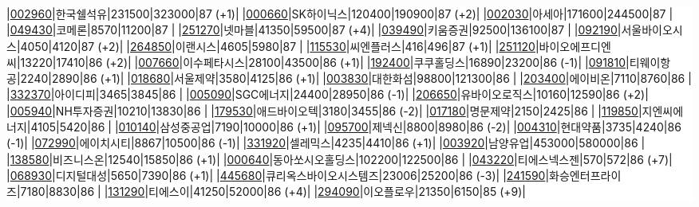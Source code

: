|[002960](https://finance.daum.net/quotes/A002960)|한국쉘석유|231500|323000|87 (+1)|
|[000660](https://finance.daum.net/quotes/A000660)|SK하이닉스|120400|190900|87 (+2)|
|[002030](https://finance.daum.net/quotes/A002030)|아세아|171600|244500|87 |
|[049430](https://finance.daum.net/quotes/A049430)|코메론|8570|11200|87 |
|[251270](https://finance.daum.net/quotes/A251270)|넷마블|41350|59500|87 (+4)|
|[039490](https://finance.daum.net/quotes/A039490)|키움증권|92500|136100|87 |
|[092190](https://finance.daum.net/quotes/A092190)|서울바이오시스|4050|4120|87 (+2)|
|[264850](https://finance.daum.net/quotes/A264850)|이랜시스|4605|5980|87 |
|[115530](https://finance.daum.net/quotes/A115530)|씨엔플러스|416|496|87 (+1)|
|[251120](https://finance.daum.net/quotes/A251120)|바이오에프디엔씨|13220|17410|86 (+2)|
|[007660](https://finance.daum.net/quotes/A007660)|이수페타시스|28100|43500|86 (+1)|
|[192400](https://finance.daum.net/quotes/A192400)|쿠쿠홀딩스|16890|23200|86 (-1)|
|[091810](https://finance.daum.net/quotes/A091810)|티웨이항공|2240|2890|86 (+1)|
|[018680](https://finance.daum.net/quotes/A018680)|서울제약|3580|4125|86 (+1)|
|[003830](https://finance.daum.net/quotes/A003830)|대한화섬|98800|121300|86 |
|[203400](https://finance.daum.net/quotes/A203400)|에이비온|7110|8760|86 |
|[332370](https://finance.daum.net/quotes/A332370)|아이디피|3465|3845|86 |
|[005090](https://finance.daum.net/quotes/A005090)|SGC에너지|24400|28950|86 (-1)|
|[206650](https://finance.daum.net/quotes/A206650)|유바이오로직스|10160|12590|86 (+2)|
|[005940](https://finance.daum.net/quotes/A005940)|NH투자증권|10210|13830|86 |
|[179530](https://finance.daum.net/quotes/A179530)|애드바이오텍|3180|3455|86 (-2)|
|[017180](https://finance.daum.net/quotes/A017180)|명문제약|2150|2425|86 |
|[119850](https://finance.daum.net/quotes/A119850)|지엔씨에너지|4105|5420|86 |
|[010140](https://finance.daum.net/quotes/A010140)|삼성중공업|7190|10000|86 (+1)|
|[095700](https://finance.daum.net/quotes/A095700)|제넥신|8800|8980|86 (-2)|
|[004310](https://finance.daum.net/quotes/A004310)|현대약품|3735|4240|86 (-1)|
|[072990](https://finance.daum.net/quotes/A072990)|에이치시티|8867|10500|86 (-1)|
|[331920](https://finance.daum.net/quotes/A331920)|셀레믹스|4235|4410|86 (+1)|
|[003920](https://finance.daum.net/quotes/A003920)|남양유업|453000|580000|86 |
|[138580](https://finance.daum.net/quotes/A138580)|비즈니스온|12540|15850|86 (+1)|
|[000640](https://finance.daum.net/quotes/A000640)|동아쏘시오홀딩스|102200|122500|86 |
|[043220](https://finance.daum.net/quotes/A043220)|티에스넥스젠|570|572|86 (+7)|
|[068930](https://finance.daum.net/quotes/A068930)|디지털대성|5650|7390|86 (+1)|
|[445680](https://finance.daum.net/quotes/A445680)|큐리옥스바이오시스템즈|23006|25200|86 (-3)|
|[241590](https://finance.daum.net/quotes/A241590)|화승엔터프라이즈|7180|8830|86 |
|[131290](https://finance.daum.net/quotes/A131290)|티에스이|41250|52000|86 (+4)|
|[294090](https://finance.daum.net/quotes/A294090)|이오플로우|21350|6150|85 (+9)|